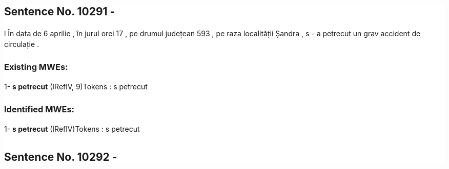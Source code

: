 ## Sentence No. 10291 - 
l În data de 6 aprilie , în jurul orei 17 , pe drumul județean 593 , pe raza localității Șandra , s - a petrecut un grav accident de circulație . 
### Existing MWEs: 
1- **s petrecut** (IReflV, 9)Tokens : 
s
petrecut

### Identified MWEs: 
1- **s petrecut** (IReflV)Tokens : 
s
petrecut

## Sentence No. 10292 - 
